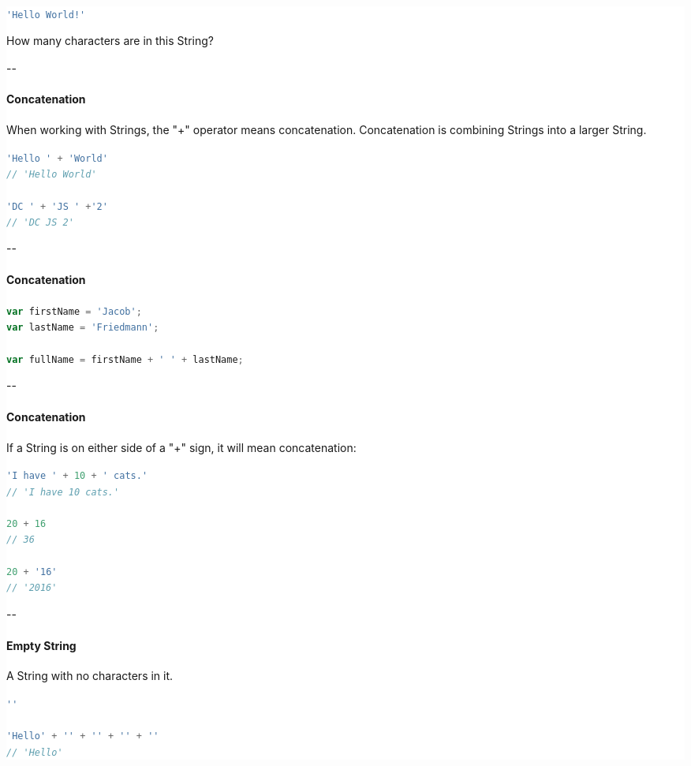 ```javascript
'Hello World!'
```

How many characters are in this String?

--

#### Concatenation

When working with Strings, the "+" operator means concatenation. Concatenation is combining Strings
into a larger String.

```javascript
'Hello ' + 'World'
// 'Hello World'

'DC ' + 'JS ' +'2'
// 'DC JS 2'
```

--

#### Concatenation

```javascript
var firstName = 'Jacob';
var lastName = 'Friedmann';

var fullName = firstName + ' ' + lastName;
```

--

#### Concatenation

If a String is on either side of a "+" sign, it will mean concatenation:

```javascript
'I have ' + 10 + ' cats.'
// 'I have 10 cats.'

20 + 16
// 36

20 + '16'
// '2016'
```

--

#### Empty String

A String with no characters in it.

```javascript
''

'Hello' + '' + '' + '' + ''
// 'Hello'
```
